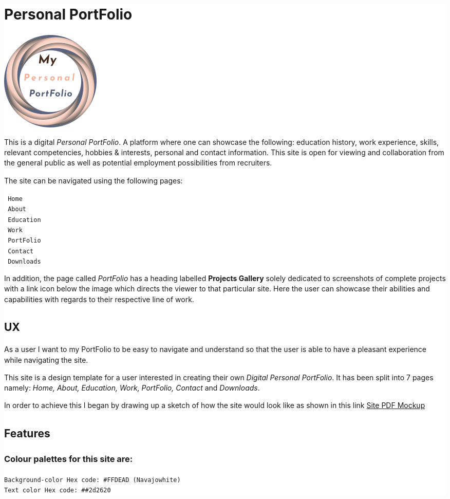 # Personal PortFolio 

![Portfolio Logo](images-readme.md/img-logo-1x.svg)

This is a digital *Personal PortFolio*. A platform where one can showcase the following: education history, work experience, skills, relevant competencies, hobbies & interests, personal and contact information. This site is open for viewing and collaboration from the general public as well as potential employment possibilities from recruiters.

The site can be navigated using the following pages:
```
 Home
 About 
 Education
 Work 
 PortFolio 
 Contact
 Downloads
```

In addition, the page called *PortFolio* has a heading labelled **Projects Gallery** solely dedicated to screenshots of complete projects with a link icon below the image which directs the viewer to that particular site. Here the user can showcase their abilities and capabilities with regards to their respective line of work.

## UX

 As a user I want to my PortFolio to be easy to navigate and understand so that the user is able to have a pleasant experience while navigating the site.

 This site is a design template for a user interested in creating their own *Digital Personal PortFolio*. It has been split into 7 pages namely: *Home, About, Education, Work, PortFolio, Contact* and *Downloads*.

 In order to achieve this I began by drawing up a sketch of how the site would look like as shown in this link [Site PDF Mockup](images-readme.md/personal-portfolio-site-layouts.pdf)

## Features

### Colour palettes for this site are:

```
Background-color Hex code: #FFDEAD (Navajowhite)
Text color Hex code: ##2d2620
```
